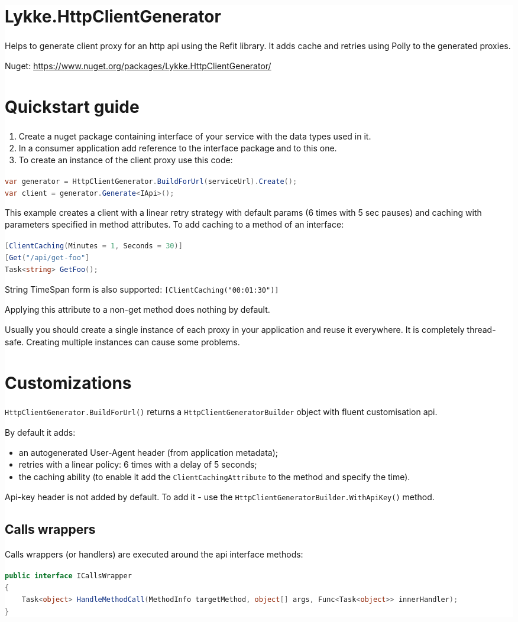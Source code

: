 # Lykke.HttpClientGenerator
Helps to generate client proxy for an http api using the Refit library. It adds cache and retries using Polly to the generated proxies.

Nuget: https://www.nuget.org/packages/Lykke.HttpClientGenerator/

# Quickstart guide
1. Create a nuget package containing interface of your service with the data types used in it.
2. In a consumer application add reference to the interface package and to this one.
3. To create an instance of the client proxy use this code:
```csharp
var generator = HttpClientGenerator.BuildForUrl(serviceUrl).Create();
var client = generator.Generate<IApi>();
```
This example creates a client with a linear retry strategy with default params (6 times with 5 sec pauses) 
and caching with parameters specified in method attributes.
To add caching to a method of an interface:
```csharp
[ClientCaching(Minutes = 1, Seconds = 30)]
[Get("/api/get-foo"]
Task<string> GetFoo();
```
String TimeSpan form is also supported: `[ClientCaching("00:01:30")]`

Applying this attribute to a non-get method does nothing by default. 


Usually you should create a single instance of each proxy in your application and reuse it everywhere. 
It is completely thread-safe. Creating multiple instances can cause some problems.

# Customizations
`HttpClientGenerator.BuildForUrl()` returns a `HttpClientGeneratorBuilder` object with fluent customisation api.

By default it adds:
- an autogenerated User-Agent header (from application metadata);
- retries with a linear policy: 6 times with a delay of 5 seconds;
- the caching ability (to enable it add the `ClientCachingAttribute` to the method and specify the time).

Api-key header is not added by default. To add it - use the `HttpClientGeneratorBuilder.WithApiKey()` method.

## Calls wrappers
Calls wrappers (or handlers) are executed around the api interface methods:
```csharp
public interface ICallsWrapper
{
    Task<object> HandleMethodCall(MethodInfo targetMethod, object[] args, Func<Task<object>> innerHandler);
}
```
